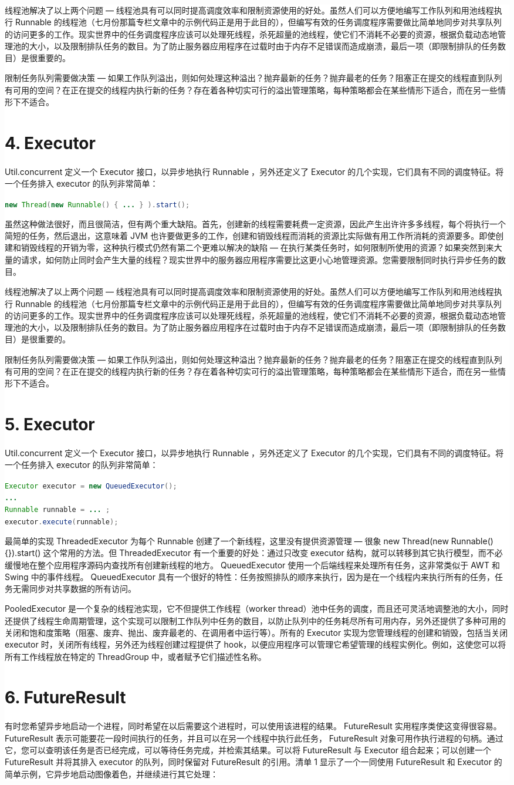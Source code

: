 线程池解决了以上两个问题 — 线程池具有可以同时提高调度效率和限制资源使用的好处。虽然人们可以方便地编写工作队列和用池线程执行 Runnable 的线程池（七月份那篇专栏文章中的示例代码正是用于此目的），但编写有效的任务调度程序需要做比简单地同步对共享队列的访问更多的工作。现实世界中的任务调度程序应该可以处理死线程，杀死超量的池线程，使它们不消耗不必要的资源，根据负载动态地管理池的大小，以及限制排队任务的数目。为了防止服务器应用程序在过载时由于内存不足错误而造成崩溃，最后一项（即限制排队的任务数目）是很重要的。

限制任务队列需要做决策 ― 如果工作队列溢出，则如何处理这种溢出？抛弃最新的任务？抛弃最老的任务？阻塞正在提交的线程直到队列有可用的空间？在正在提交的线程内执行新的任务？存在着各种切实可行的溢出管理策略，每种策略都会在某些情形下适合，而在另一些情形下不适合。

# 4. Executor
Util.concurrent 定义一个 Executor 接口，以异步地执行 Runnable ，另外还定义了 Executor 的几个实现，它们具有不同的调度特征。将一个任务排入 executor 的队列非常简单：

```java
new Thread(new Runnable() { ... } ).start();
```

虽然这种做法很好，而且很简洁，但有两个重大缺陷。首先，创建新的线程需要耗费一定资源，因此产生出许许多多线程，每个将执行一个简短的任务，然后退出，这意味着 JVM 也许要做更多的工作，创建和销毁线程而消耗的资源比实际做有用工作所消耗的资源要多。即使创建和销毁线程的开销为零，这种执行模式仍然有第二个更难以解决的缺陷 ― 在执行某类任务时，如何限制所使用的资源？如果突然到来大量的请求，如何防止同时会产生大量的线程？现实世界中的服务器应用程序需要比这更小心地管理资源。您需要限制同时执行异步任务的数目。

线程池解决了以上两个问题 — 线程池具有可以同时提高调度效率和限制资源使用的好处。虽然人们可以方便地编写工作队列和用池线程执行 Runnable 的线程池（七月份那篇专栏文章中的示例代码正是用于此目的），但编写有效的任务调度程序需要做比简单地同步对共享队列的访问更多的工作。现实世界中的任务调度程序应该可以处理死线程，杀死超量的池线程，使它们不消耗不必要的资源，根据负载动态地管理池的大小，以及限制排队任务的数目。为了防止服务器应用程序在过载时由于内存不足错误而造成崩溃，最后一项（即限制排队的任务数目）是很重要的。

限制任务队列需要做决策 ― 如果工作队列溢出，则如何处理这种溢出？抛弃最新的任务？抛弃最老的任务？阻塞正在提交的线程直到队列有可用的空间？在正在提交的线程内执行新的任务？存在着各种切实可行的溢出管理策略，每种策略都会在某些情形下适合，而在另一些情形下不适合。

# 5. Executor
Util.concurrent 定义一个 Executor 接口，以异步地执行 Runnable ，另外还定义了 Executor 的几个实现，它们具有不同的调度特征。将一个任务排入 executor 的队列非常简单：

```java
Executor executor = new QueuedExecutor();
...
Runnable runnable = ... ;
executor.execute(runnable);
```

最简单的实现 ThreadedExecutor 为每个 Runnable 创建了一个新线程，这里没有提供资源管理 ― 很象 new Thread(new Runnable() {}).start() 这个常用的方法。但 ThreadedExecutor 有一个重要的好处：通过只改变 executor 结构，就可以转移到其它执行模型，而不必缓慢地在整个应用程序源码内查找所有创建新线程的地方。 QueuedExecutor 使用一个后端线程来处理所有任务，这非常类似于 AWT 和 Swing 中的事件线程。 QueuedExecutor 具有一个很好的特性：任务按照排队的顺序来执行，因为是在一个线程内来执行所有的任务，任务无需同步对共享数据的所有访问。

PooledExecutor 是一个复杂的线程池实现，它不但提供工作线程（worker thread）池中任务的调度，而且还可灵活地调整池的大小，同时还提供了线程生命周期管理，这个实现可以限制工作队列中任务的数目，以防止队列中的任务耗尽所有可用内存，另外还提供了多种可用的关闭和饱和度策略（阻塞、废弃、抛出、废弃最老的、在调用者中运行等）。所有的 Executor 实现为您管理线程的创建和销毁，包括当关闭 executor 时，关闭所有线程，另外还为线程创建过程提供了 hook，以便应用程序可以管理它希望管理的线程实例化。例如，这使您可以将所有工作线程放在特定的 ThreadGroup 中，或者赋予它们描述性名称。

# 6. FutureResult
有时您希望异步地启动一个进程，同时希望在以后需要这个进程时，可以使用该进程的结果。 FutureResult 实用程序类使这变得很容易。 FutureResult 表示可能要花一段时间执行的任务，并且可以在另一个线程中执行此任务， FutureResult 对象可用作执行进程的句柄。通过它，您可以查明该任务是否已经完成，可以等待任务完成，并检索其结果。可以将 FutureResult 与 Executor 组合起来；可以创建一个 FutureResult 并将其排入 executor 的队列，同时保留对 FutureResult 的引用。清单 1 显示了一个一同使用 FutureResult 和 Executor 的简单示例，它异步地启动图像着色，并继续进行其它处理：
